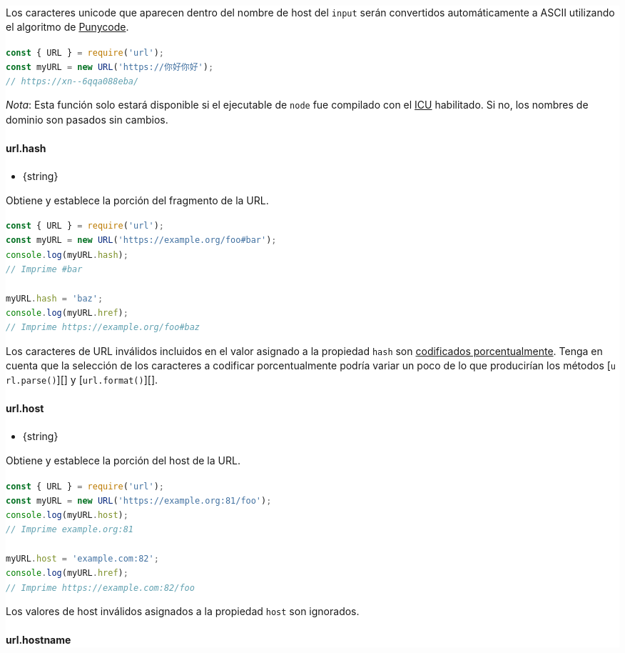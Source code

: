 Los caracteres unicode que aparecen dentro del nombre de host del `input` serán convertidos automáticamente a ASCII utilizando el algoritmo de [Punycode](https://tools.ietf.org/html/rfc5891#section-4.4).

```js
const { URL } = require('url');
const myURL = new URL('https://你好你好');
// https://xn--6qqa088eba/
```

*Nota*: Esta función solo estará disponible si el ejecutable de `node` fue compilado con el [ICU](intl.html#intl_options_for_building_node_js) habilitado. Si no, los nombres de dominio son pasados sin cambios.

#### url.hash

* {string}

Obtiene y establece la porción del fragmento de la URL.

```js
const { URL } = require('url');
const myURL = new URL('https://example.org/foo#bar');
console.log(myURL.hash);
// Imprime #bar

myURL.hash = 'baz';
console.log(myURL.href);
// Imprime https://example.org/foo#baz
```

Los caracteres de URL inválidos incluidos en el valor asignado a la propiedad `hash` son [codificados porcentualmente](#whatwg-percent-encoding). Tenga en cuenta que la selección de los caracteres a codificar porcentualmente podría variar un poco de lo que producirían los métodos [`url.parse()`][] y [`url.format()`][].

#### url.host

* {string}

Obtiene y establece la porción del host de la URL.

```js
const { URL } = require('url');
const myURL = new URL('https://example.org:81/foo');
console.log(myURL.host);
// Imprime example.org:81

myURL.host = 'example.com:82';
console.log(myURL.href);
// Imprime https://example.com:82/foo
```

Los valores de host inválidos asignados a la propiedad `host` son ignorados.

#### url.hostname
